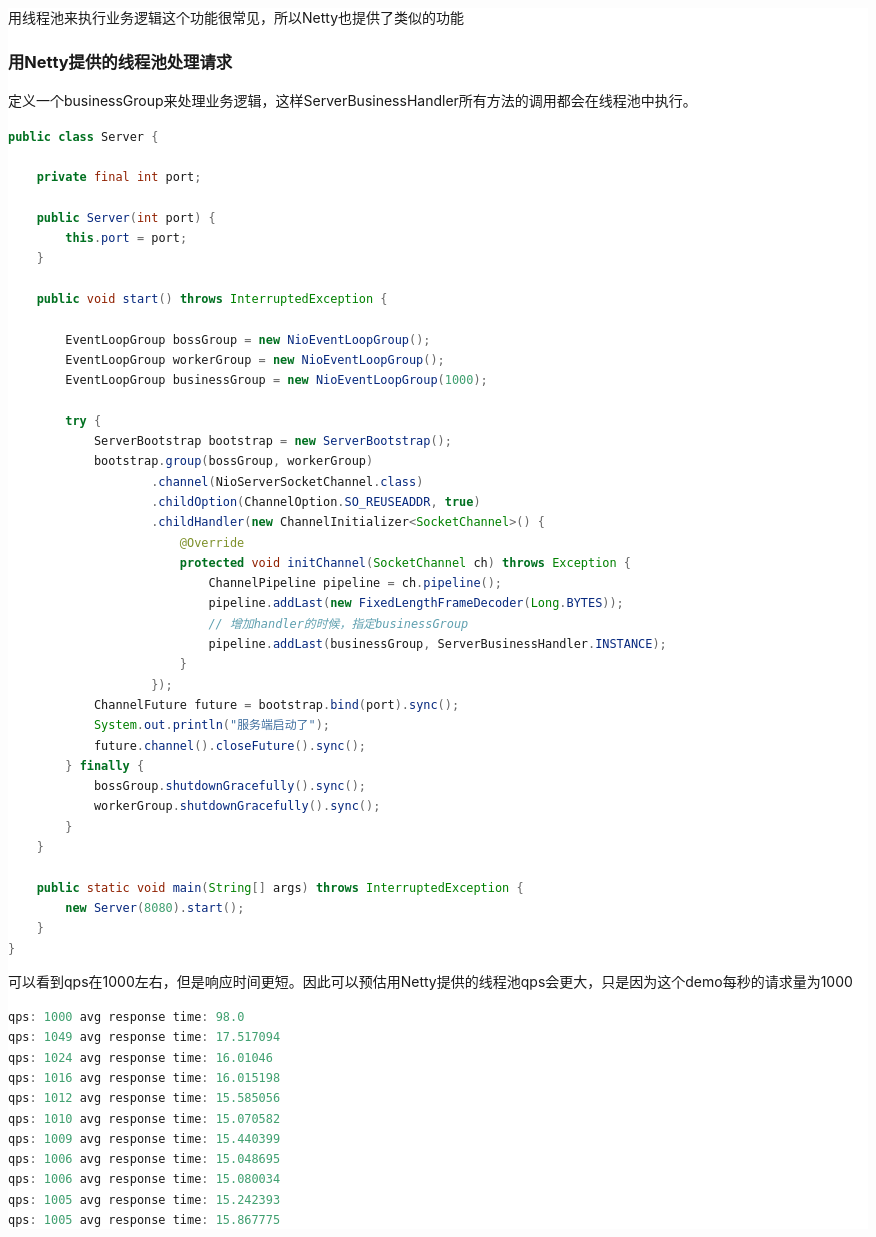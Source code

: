 用线程池来执行业务逻辑这个功能很常见，所以Netty也提供了类似的功能

### 用Netty提供的线程池处理请求
定义一个businessGroup来处理业务逻辑，这样ServerBusinessHandler所有方法的调用都会在线程池中执行。

```java
public class Server {

    private final int port;

    public Server(int port) {
        this.port = port;
    }

    public void start() throws InterruptedException {

        EventLoopGroup bossGroup = new NioEventLoopGroup();
        EventLoopGroup workerGroup = new NioEventLoopGroup();
        EventLoopGroup businessGroup = new NioEventLoopGroup(1000);

        try {
            ServerBootstrap bootstrap = new ServerBootstrap();
            bootstrap.group(bossGroup, workerGroup)
                    .channel(NioServerSocketChannel.class)
                    .childOption(ChannelOption.SO_REUSEADDR, true)
                    .childHandler(new ChannelInitializer<SocketChannel>() {
                        @Override
                        protected void initChannel(SocketChannel ch) throws Exception {
                            ChannelPipeline pipeline = ch.pipeline();
                            pipeline.addLast(new FixedLengthFrameDecoder(Long.BYTES));
                            // 增加handler的时候，指定businessGroup
                            pipeline.addLast(businessGroup, ServerBusinessHandler.INSTANCE);
                        }
                    });
            ChannelFuture future = bootstrap.bind(port).sync();
            System.out.println("服务端启动了");
            future.channel().closeFuture().sync();
        } finally {
            bossGroup.shutdownGracefully().sync();
            workerGroup.shutdownGracefully().sync();
        }
    }

    public static void main(String[] args) throws InterruptedException {
        new Server(8080).start();
    }
}
```
可以看到qps在1000左右，但是响应时间更短。因此可以预估用Netty提供的线程池qps会更大，只是因为这个demo每秒的请求量为1000
```java
qps: 1000 avg response time: 98.0
qps: 1049 avg response time: 17.517094
qps: 1024 avg response time: 16.01046
qps: 1016 avg response time: 16.015198
qps: 1012 avg response time: 15.585056
qps: 1010 avg response time: 15.070582
qps: 1009 avg response time: 15.440399
qps: 1006 avg response time: 15.048695
qps: 1006 avg response time: 15.080034
qps: 1005 avg response time: 15.242393
qps: 1005 avg response time: 15.867775
```
